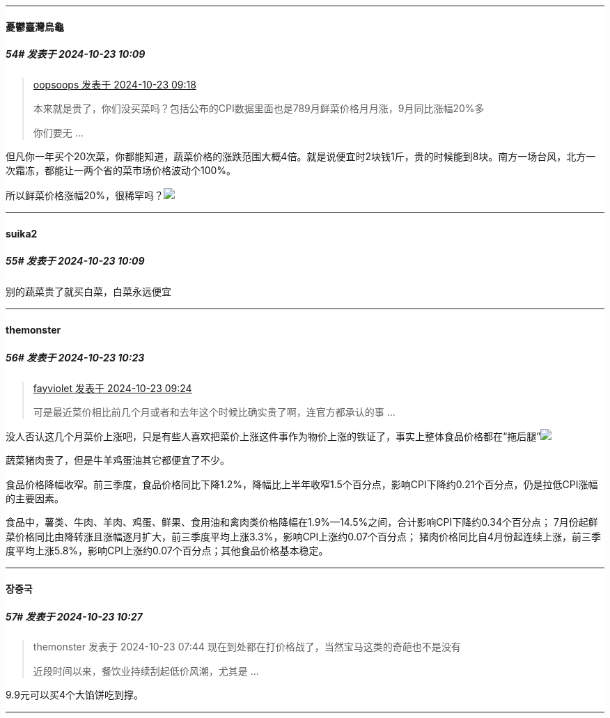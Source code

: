 
*****

####  憂鬱臺灣烏龜  
##### 54#       发表于 2024-10-23 10:09

<blockquote><a href="httphttps://bbs.saraba1st.com/2b/forum.php?mod=redirect&amp;goto=findpost&amp;pid=66519920&amp;ptid=2204133" target="_blank">oopsoops 发表于 2024-10-23 09:18</a>

本来就是贵了，你们没买菜吗？包括公布的CPI数据里面也是789月鲜菜价格月月涨，9月同比涨幅20%多

你们要无 ...</blockquote>但凡你一年买个20次菜，你都能知道，蔬菜价格的涨跌范围大概4倍。就是说便宜时2块钱1斤，贵的时候能到8块。南方一场台风，北方一次霜冻，都能让一两个省的菜市场价格波动个100%。

所以鲜菜价格涨幅20%，很稀罕吗？<img src="https://static.saraba1st.com/image/smiley/face2017/018.png" referrerpolicy="no-referrer">

*****

####  suika2  
##### 55#       发表于 2024-10-23 10:09

别的蔬菜贵了就买白菜，白菜永远便宜


*****

####  themonster  
##### 56#       发表于 2024-10-23 10:23

<blockquote><a href="httphttps://bbs.saraba1st.com/2b/forum.php?mod=redirect&amp;goto=findpost&amp;pid=66519972&amp;ptid=2204133" target="_blank">fayviolet 发表于 2024-10-23 09:24</a>

可是最近菜价相比前几个月或者和去年这个时候比确实贵了啊，连官方都承认的事 ...</blockquote>

没人否认这几个月菜价上涨吧，只是有些人喜欢把菜价上涨这件事作为物价上涨的铁证了，事实上整体食品价格都在“拖后腿”<img src="https://static.saraba1st.com/image/smiley/face2017/066.png" referrerpolicy="no-referrer">

蔬菜猪肉贵了，但是牛羊鸡蛋油其它都便宜了不少。

食品价格降幅收窄。前三季度，食品价格同比下降1.2%，降幅比上半年收窄1.5个百分点，影响CPI下降约0.21个百分点，仍是拉低CPI涨幅的主要因素。

食品中，薯类、牛肉、羊肉、鸡蛋、鲜果、食用油和禽肉类价格降幅在1.9%—14.5%之间，合计影响CPI下降约0.34个百分点；
7月份起鲜菜价格同比由降转涨且涨幅逐月扩大，前三季度平均上涨3.3%，影响CPI上涨约0.07个百分点；
猪肉价格同比自4月份起连续上涨，前三季度平均上涨5.8%，影响CPI上涨约0.07个百分点；其他食品价格基本稳定。


*****

####  장중국  
##### 57#       发表于 2024-10-23 10:27

<blockquote>themonster 发表于 2024-10-23 07:44
现在到处都在打价格战了，当然宝马这类的奇葩也不是没有

近段时间以来，餐饮业持续刮起低价风潮，尤其是 ...</blockquote>
9.9元可以买4个大馅饼吃到撑。


*****
